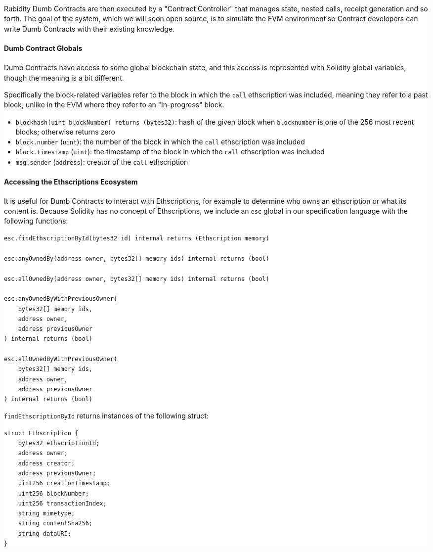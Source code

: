 Rubidity Dumb Contracts are then executed by a "Contract Controller" that manages state, nested calls, receipt generation and so forth. The goal of the system, which we will soon open source, is to simulate the EVM environment so Contract developers can write Dumb Contracts  with their existing knowledge.

#### Dumb Contract Globals

Dumb Contracts have access to some global blockchain state, and this access is represented with Solidity global variables, though the meaning is a bit different.

Specifically the block-related variables refer to the block in which the `call` ethscription was included, meaning they refer to a past block, unlike in the EVM where they refer to an "in-progress" block.

* `blockhash(uint blockNumber) returns (bytes32)`: hash of the given block when `blocknumber` is one of the 256 most recent blocks; otherwise returns zero
* `block.number` (`uint`): the number of the block in which the `call` ethscription was included
* `block.timestamp` (`uint`): the timestamp of the block in which the `call` ethscription was included
* `msg.sender` (`address`): creator of the `call` ethscription

#### Accessing the Ethscriptions Ecosystem

It is useful for Dumb Contracts to interact with Ethscriptions, for example to determine who owns an ethscription or what its content is. Because Solidity has no concept of Ethscriptions, we include an `esc` global in our specification language with the following functions:

```solidity
esc.findEthscriptionById(bytes32 id) internal returns (Ethscription memory)

esc.anyOwnedBy(address owner, bytes32[] memory ids) internal returns (bool)

esc.allOwnedBy(address owner, bytes32[] memory ids) internal returns (bool)

esc.anyOwnedByWithPreviousOwner(
    bytes32[] memory ids,
    address owner,
    address previousOwner
) internal returns (bool)

esc.allOwnedByWithPreviousOwner(
    bytes32[] memory ids,
    address owner,
    address previousOwner
) internal returns (bool)
```

`findEthscriptionById` returns instances of the following struct:

```solidity
struct Ethscription {
    bytes32 ethscriptionId;
    address owner;
    address creator;
    address previousOwner;
    uint256 creationTimestamp;
    uint256 blockNumber;
    uint256 transactionIndex;
    string mimetype;
    string contentSha256;
    string dataURI;
}
```
